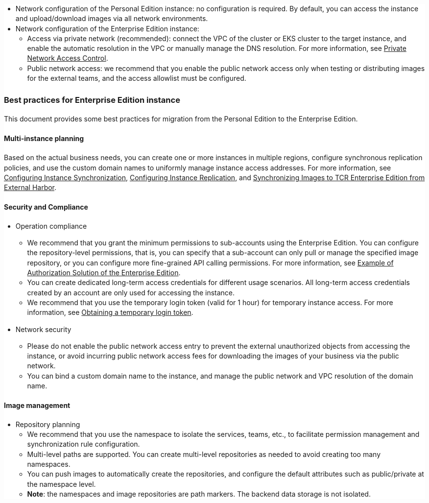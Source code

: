 - Network configuration of the Personal Edition instance: no configuration is required. By default, you can access the instance and upload/download images via all network environments.
- Network configuration of the Enterprise Edition instance:
  - Access via private network (recommended): connect the VPC of the cluster or EKS cluster to the target instance, and enable the automatic resolution in the VPC or manually manage the DNS resolution. For more information, see [Private Network Access Control](https://intl.cloud.tencent.com/document/product/1051/35492).
  - Public network access: we recommend that you enable the public network access only when testing or distributing images for the external teams, and the access allowlist must be configured.

### Best practices for Enterprise Edition instance

This document provides some best practices for migration from the Personal Edition to the Enterprise Edition.

#### Multi-instance planning

Based on the actual business needs, you can create one or more instances in multiple regions, configure synchronous replication policies, and use the custom domain names to uniformly manage instance access addresses. For more information, see [Configuring Instance Synchronization](https://intl.cloud.tencent.com/document/product/1051/35494), [Configuring Instance Replication](https://intl.cloud.tencent.com/document/product/1051/39845), and [Synchronizing Images to TCR Enterprise Edition from External Harbor](https://intl.cloud.tencent.com/document/product/1051/37255).

#### Security and Compliance

- Operation compliance
   - We recommend that you grant the minimum permissions to sub-accounts using the Enterprise Edition. You can configure the repository-level permissions, that is, you can specify that a sub-account can only pull or manage the specified image repository, or you can configure more fine-grained API calling permissions. For more information, see [Example of Authorization Solution of the Enterprise Edition](https://intl.cloud.tencent.com/document/product/1051/37248).
   - You can create dedicated long-term access credentials for different usage scenarios. All long-term access credentials created by an account are only used for accessing the instance.
   - We recommend that you use the temporary login token (valid for 1 hour) for temporary instance access. For more information, see [Obtaining a temporary login token](https://intl.cloud.tencent.com/document/product/1051/37253).

- Network security
   - Please do not enable the public network access entry to prevent the external unauthorized objects from accessing the instance, or avoid incurring public network access fees for downloading the images of your business via the public network.
   - You can bind a custom domain name to the instance, and manage the public network and VPC resolution of the domain name.

#### Image management

- Repository planning
   - We recommend that you use the namespace to isolate the services, teams, etc., to facilitate permission management and synchronization rule configuration.
   - Multi-level paths are supported. You can create multi-level repositories as needed to avoid creating too many namespaces.
   - You can push images to automatically create the repositories, and configure the default attributes such as public/private at the namespace level.
   - **Note**: the namespaces and image repositories are path markers. The backend data storage is not isolated.
